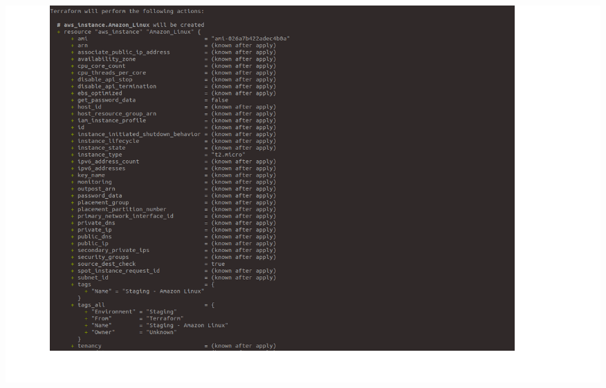   <img src="https://github.com/MatveyGuralskiy/Terraform/blob/main/Screens/Conditions/Plan-Staging-1.png?raw=true" height=500 width=800/>
  <br>
  <br>
  <br>